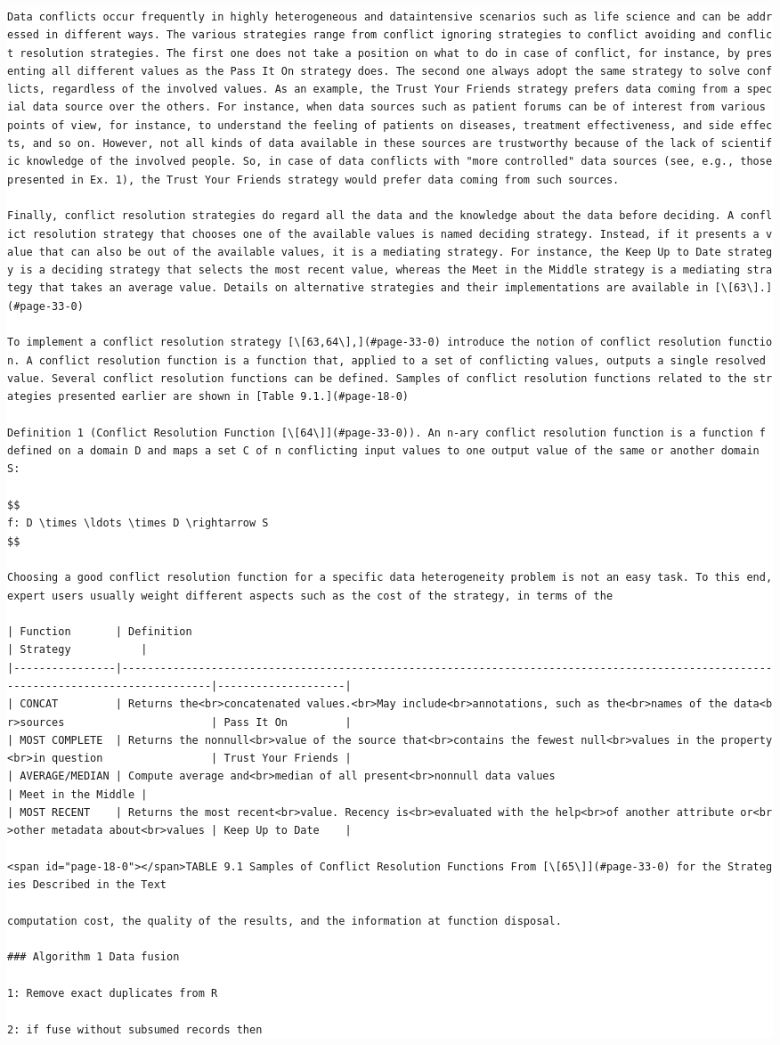 ```text
Data conflicts occur frequently in highly heterogeneous and dataintensive scenarios such as life science and can be addressed in different ways. The various strategies range from conflict ignoring strategies to conflict avoiding and conflict resolution strategies. The first one does not take a position on what to do in case of conflict, for instance, by presenting all different values as the Pass It On strategy does. The second one always adopt the same strategy to solve conflicts, regardless of the involved values. As an example, the Trust Your Friends strategy prefers data coming from a special data source over the others. For instance, when data sources such as patient forums can be of interest from various points of view, for instance, to understand the feeling of patients on diseases, treatment effectiveness, and side effects, and so on. However, not all kinds of data available in these sources are trustworthy because of the lack of scientific knowledge of the involved people. So, in case of data conflicts with "more controlled" data sources (see, e.g., those presented in Ex. 1), the Trust Your Friends strategy would prefer data coming from such sources.

Finally, conflict resolution strategies do regard all the data and the knowledge about the data before deciding. A conflict resolution strategy that chooses one of the available values is named deciding strategy. Instead, if it presents a value that can also be out of the available values, it is a mediating strategy. For instance, the Keep Up to Date strategy is a deciding strategy that selects the most recent value, whereas the Meet in the Middle strategy is a mediating strategy that takes an average value. Details on alternative strategies and their implementations are available in [\[63\].](#page-33-0)

To implement a conflict resolution strategy [\[63,64\],](#page-33-0) introduce the notion of conflict resolution function. A conflict resolution function is a function that, applied to a set of conflicting values, outputs a single resolved value. Several conflict resolution functions can be defined. Samples of conflict resolution functions related to the strategies presented earlier are shown in [Table 9.1.](#page-18-0)

Definition 1 (Conflict Resolution Function [\[64\]](#page-33-0)). An n-ary conflict resolution function is a function f defined on a domain D and maps a set C of n conflicting input values to one output value of the same or another domain S:

$$
f: D \times \ldots \times D \rightarrow S
$$

Choosing a good conflict resolution function for a specific data heterogeneity problem is not an easy task. To this end, expert users usually weight different aspects such as the cost of the strategy, in terms of the

| Function       | Definition                                                                                                                           | Strategy           |
|----------------|--------------------------------------------------------------------------------------------------------------------------------------|--------------------|
| CONCAT         | Returns the<br>concatenated values.<br>May include<br>annotations, such as the<br>names of the data<br>sources                       | Pass It On         |
| MOST COMPLETE  | Returns the nonnull<br>value of the source that<br>contains the fewest null<br>values in the property<br>in question                 | Trust Your Friends |
| AVERAGE/MEDIAN | Compute average and<br>median of all present<br>nonnull data values                                                                  | Meet in the Middle |
| MOST RECENT    | Returns the most recent<br>value. Recency is<br>evaluated with the help<br>of another attribute or<br>other metadata about<br>values | Keep Up to Date    |

<span id="page-18-0"></span>TABLE 9.1 Samples of Conflict Resolution Functions From [\[65\]](#page-33-0) for the Strategies Described in the Text

computation cost, the quality of the results, and the information at function disposal.

### Algorithm 1 Data fusion

1: Remove exact duplicates from R

2: if fuse without subsumed records then

```